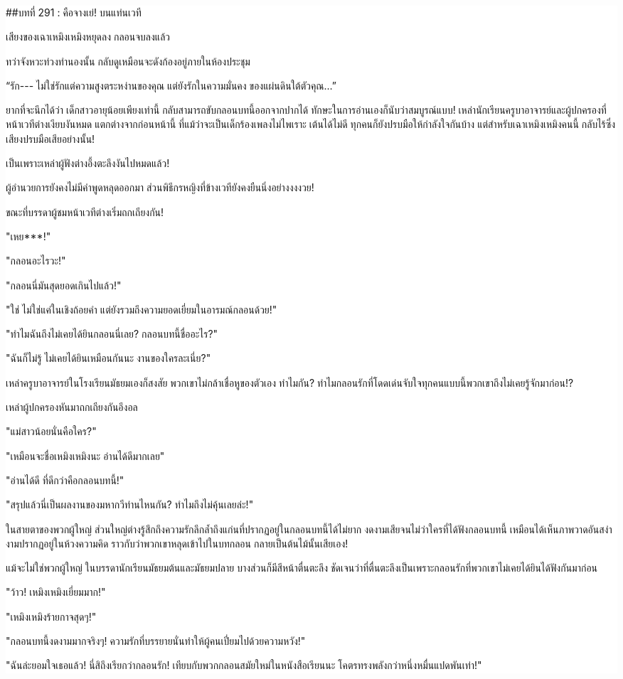 ##บทที่ 291 : คือจางเย่!
บนแท่นเวที

เสียงของเฉาเหมิงเหมิงหยุดลง กลอนจบลงแล้ว

ทว่าจังหวะท่วงทำนองนั้น กลับดูเหมือนจะดังก้องอยู่ภายในห้องประชุม

“รัก---
ไม่ใช่รักแต่ความสูงตระหง่านของคุณ
แต่ยังรักในความมั่นคง
ของแผ่นดินใต้ตัวคุณ…”

ยากที่จะนึกได้ว่า เด็กสาวอายุน้อยเพียงเท่านี้ กลับสามารถขับกลอนบทนี้ออกจากปากได้ ทักษะในการอ่านเองก็นับว่าสมบูรณ์แบบ! เหล่านักเรียนครูบาอาจารย์และผู้ปกครองที่หน้าเวทีต่างเงียบงันหมด แตกต่างจากก่อนหน้านี้ ที่แม้ว่าจะเป็นเด็กร้องเพลงไม่ไพเราะ เต้นได้ไม่ดี ทุกคนก็ยังปรบมือให้กำลังใจกันบ้าง แต่สำหรับเฉาเหมิงเหมิงคนนี้ กลับไร้ซึ่งเสียงปรบมือเสียอย่างนั้น!

เป็นเพราะเหล่าผู้ฟังต่างอึ้งตะลึงงันไปหมดแล้ว!

ผู้อำนวยการยังคงไม่มีคำพูดหลุดออกมา ส่วนพิธีกรหญิงที่ข้างเวทียังคงยืนนิ่งอย่างงงงวย!

ขณะที่บรรดาผู้ชมหน้าเวทีต่างเริ่มถกเถียงกัน!

"เหย***!"

"กลอนอะไรวะ!"

"กลอนนี่มันสุดยอดเกินไปแล้ว!"

"ใช่ ไม่ใช่แค่ในเชิงถ้อยคำ แต่ยังรวมถึงความยอดเยี่ยมในอารมณ์กลอนด้วย!"

"ทำไมฉันถึงไม่เคยได้ยินกลอนนี่เลย? กลอนบทนี้ชื่ออะไร?"

"ฉันก็ไม่รู้ ไม่เคยได้ยินเหมือนกันนะ งานของใครละเนี่ย?"

เหล่าครูบาอาจารย์ในโรงเรียนมัธยมเองก็สงสัย พวกเขาไม่กล้าเชื่อหูของตัวเอง ทำไมกัน? ทำไมกลอนรักที่โดดเด่นจับใจทุกคนแบบนี้พวกเขาถึงไม่เคยรู้จักมาก่อน!?

เหล่าผู้ปกครองหันมาถกเถียงกันอึงอล

"แม่สาวน้อยนั่นคือใคร?"

"เหมือนจะชื่อเหมิงเหมิงนะ อ่านได้ดีมากเลย"

"อ่านได้ดี ที่ดีกว่าคือกลอนบทนี้!"

"สรุปแล้วนี่เป็นผลงานของมหากวีท่านไหนกัน? ทำไมถึงไม่คุ้นเลยล่ะ!"

ในสายตาของพวกผู้ใหญ่ ส่วนใหญ่ต่างรู้สึกถึงความรักลึกล้ำถึงแก่นที่ปรากฏอยู่ในกลอนบทนี้ได้ไม่ยาก งดงามเสียจนไม่ว่าใครที่ได้ฟังกลอนบทนี้ เหมือนได้เห็นภาพวาดอันสง่างามปรากฏอยู่ในห้วงความคิด ราวกับว่าพวกเขาหลุดเข้าไปในบทกลอน กลายเป็นต้นไม้นั้นเสียเอง!

แม้จะไม่ใช่พวกผู้ใหญ่ ในบรรดานักเรียนมัธยมต้นและมัธยมปลาย บางส่วนก็มีสีหน้าตื่นตะลึง ชัดเจนว่าที่ตื่นตะลึงเป็นเพราะกลอนรักที่พวกเขาไม่เคยได้ยินได้ฟังกันมาก่อน

"ว้าว! เหมิงเหมิงเยี่ยมมาก!"

"เหมิงเหมิงร้ายกาจสุดๆ!"

"กลอนบทนี้งดงามมากจริงๆ! ความรักที่บรรยายนั่นทำให้ผู้คนเปี่ยมไปด้วยความหวัง!"

"ฉันล่ะยอมใจเธอแล้ว! นี่สิถึงเรียกว่ากลอนรัก! เทียบกับพวกกลอนสมัยใหม่ในหนังสือเรียนนะ โคตรทรงพลังกว่าหนึ่งหมื่นแปดพันเท่า!"
